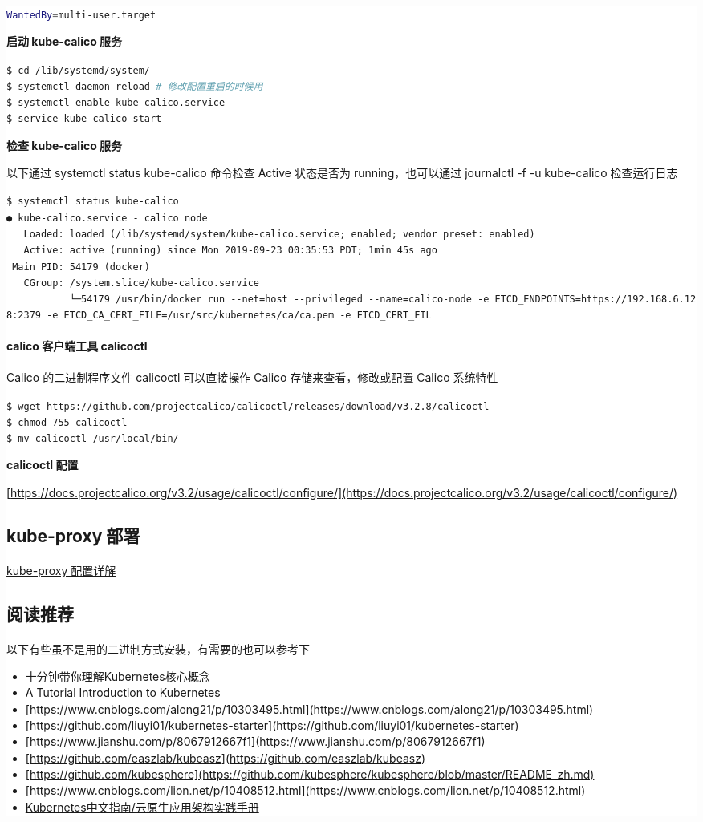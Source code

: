```bash
WantedBy=multi-user.target
```

**启动 kube-calico 服务**

```bash
$ cd /lib/systemd/system/
$ systemctl daemon-reload # 修改配置重启的时候用
$ systemctl enable kube-calico.service
$ service kube-calico start
```

**检查 kube-calico 服务**

以下通过 systemctl status kube-calico 命令检查  Active 状态是否为 running，也可以通过 journalctl -f -u kube-calico 检查运行日志

```
$ systemctl status kube-calico
● kube-calico.service - calico node
   Loaded: loaded (/lib/systemd/system/kube-calico.service; enabled; vendor preset: enabled)
   Active: active (running) since Mon 2019-09-23 00:35:53 PDT; 1min 45s ago
 Main PID: 54179 (docker)
   CGroup: /system.slice/kube-calico.service
           └─54179 /usr/bin/docker run --net=host --privileged --name=calico-node -e ETCD_ENDPOINTS=https://192.168.6.128:2379 -e ETCD_CA_CERT_FILE=/usr/src/kubernetes/ca/ca.pem -e ETCD_CERT_FIL
```

#### calico 客户端工具 calicoctl

Calico 的二进制程序文件 calicoctl 可以直接操作 Calico 存储来查看，修改或配置 Calico 系统特性

```bash
$ wget https://github.com/projectcalico/calicoctl/releases/download/v3.2.8/calicoctl
$ chmod 755 calicoctl
$ mv calicoctl /usr/local/bin/
```

**calicoctl 配置**

[https://docs.projectcalico.org/v3.2/usage/calicoctl/configure/](https://docs.projectcalico.org/v3.2/usage/calicoctl/configure/)

## kube-proxy 部署

[kube-proxy 配置详解](https://kubernetes.io/zh/docs/reference/command-line-tools-reference/kube-proxy/)


## 阅读推荐

以下有些虽不是用的二进制方式安装，有需要的也可以参考下

* [十分钟带你理解Kubernetes核心概念](http://www.dockone.io/article/932)
* [A Tutorial Introduction to Kubernetes](http://okigiveup.net/a-tutorial-introduction-to-kubernetes/)
* [https://www.cnblogs.com/along21/p/10303495.html](https://www.cnblogs.com/along21/p/10303495.html)
* [https://github.com/liuyi01/kubernetes-starter](https://github.com/liuyi01/kubernetes-starter)
* [https://www.jianshu.com/p/8067912667f1](https://www.jianshu.com/p/8067912667f1)
* [https://github.com/easzlab/kubeasz](https://github.com/easzlab/kubeasz)
* [https://github.com/kubesphere](https://github.com/kubesphere/kubesphere/blob/master/README_zh.md)
* [https://www.cnblogs.com/lion.net/p/10408512.html](https://www.cnblogs.com/lion.net/p/10408512.html)
* [Kubernetes中文指南/云原生应用架构实践手册](https://jimmysong.io/kubernetes-handbook/)